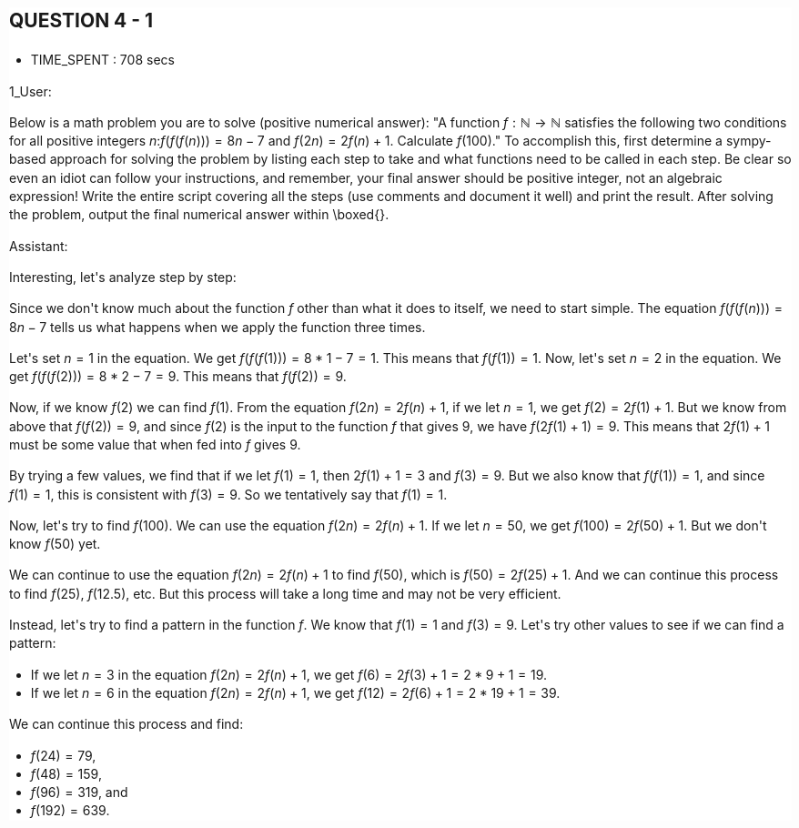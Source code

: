

## QUESTION 4 - 1 
- TIME_SPENT : 708 secs

1_User:

Below is a math problem you are to solve (positive numerical answer):
"A function $f: \mathbb N \to \mathbb N$ satisfies the following two conditions for all positive integers $n$:$f(f(f(n)))=8n-7$ and $f(2n)=2f(n)+1$. Calculate $f(100)$."
To accomplish this, first determine a sympy-based approach for solving the problem by listing each step to take and what functions need to be called in each step. Be clear so even an idiot can follow your instructions, and remember, your final answer should be positive integer, not an algebraic expression!
Write the entire script covering all the steps (use comments and document it well) and print the result. After solving the problem, output the final numerical answer within \boxed{}.

Assistant: 

Interesting, let's analyze step by step:



Since we don't know much about the function $f$ other than what it does to itself, we need to start simple. The equation $f(f(f(n)))=8n-7$ tells us what happens when we apply the function three times. 

Let's set $n=1$ in the equation. We get $f(f(f(1)))=8*1-7=1$. This means that $f(f(1))=1$. Now, let's set $n=2$ in the equation. We get $f(f(f(2)))=8*2-7=9$. This means that $f(f(2))=9$. 

Now, if we know $f(2)$ we can find $f(1)$. From the equation $f(2n)=2f(n)+1$, if we let $n=1$, we get $f(2)=2f(1)+1$. But we know from above that $f(f(2))=9$, and since $f(2)$ is the input to the function $f$ that gives $9$, we have $f(2f(1)+1)=9$. This means that $2f(1)+1$ must be some value that when fed into $f$ gives $9$. 

By trying a few values, we find that if we let $f(1)=1$, then $2f(1)+1=3$ and $f(3)=9$. But we also know that $f(f(1))=1$, and since $f(1)=1$, this is consistent with $f(3)=9$. So we tentatively say that $f(1)=1$.

Now, let's try to find $f(100)$. We can use the equation $f(2n)=2f(n)+1$. If we let $n=50$, we get $f(100)=2f(50)+1$. But we don't know $f(50)$ yet. 

We can continue to use the equation $f(2n)=2f(n)+1$ to find $f(50)$, which is $f(50)=2f(25)+1$. And we can continue this process to find $f(25)$, $f(12.5)$, etc. But this process will take a long time and may not be very efficient. 

Instead, let's try to find a pattern in the function $f$. We know that $f(1)=1$ and $f(3)=9$. Let's try other values to see if we can find a pattern:

- If we let $n=3$ in the equation $f(2n)=2f(n)+1$, we get $f(6)=2f(3)+1=2*9+1=19$.
- If we let $n=6$ in the equation $f(2n)=2f(n)+1$, we get $f(12)=2f(6)+1=2*19+1=39$.

We can continue this process and find:

- $f(24)=79$,
- $f(48)=159$,
- $f(96)=319$, and
- $f(192)=639$.
